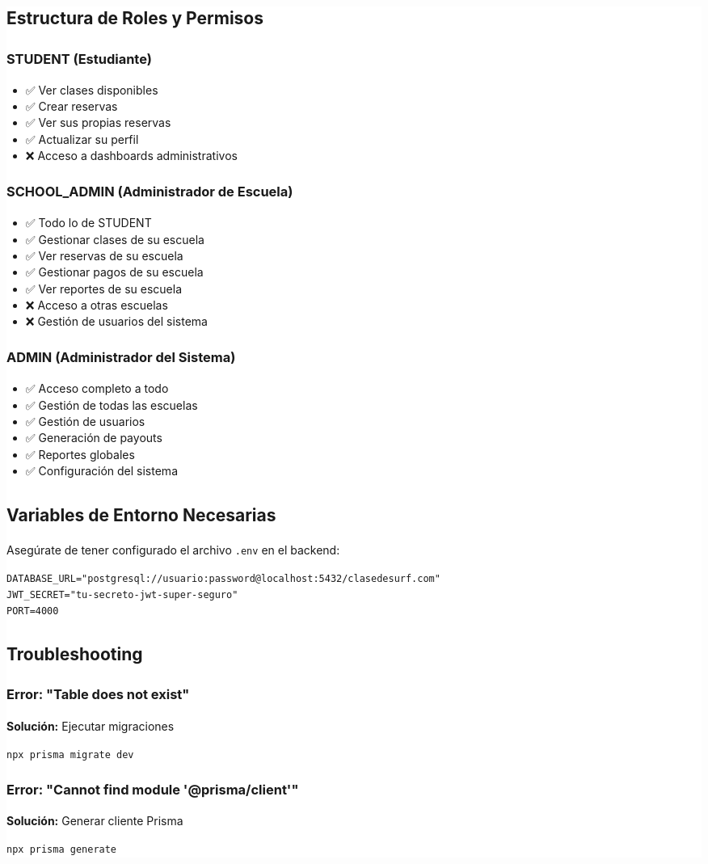 ## Estructura de Roles y Permisos

### STUDENT (Estudiante)
- ✅ Ver clases disponibles
- ✅ Crear reservas
- ✅ Ver sus propias reservas
- ✅ Actualizar su perfil
- ❌ Acceso a dashboards administrativos

### SCHOOL_ADMIN (Administrador de Escuela)
- ✅ Todo lo de STUDENT
- ✅ Gestionar clases de su escuela
- ✅ Ver reservas de su escuela
- ✅ Gestionar pagos de su escuela
- ✅ Ver reportes de su escuela
- ❌ Acceso a otras escuelas
- ❌ Gestión de usuarios del sistema

### ADMIN (Administrador del Sistema)
- ✅ Acceso completo a todo
- ✅ Gestión de todas las escuelas
- ✅ Gestión de usuarios
- ✅ Generación de payouts
- ✅ Reportes globales
- ✅ Configuración del sistema

## Variables de Entorno Necesarias

Asegúrate de tener configurado el archivo `.env` en el backend:

```env
DATABASE_URL="postgresql://usuario:password@localhost:5432/clasedesurf.com"
JWT_SECRET="tu-secreto-jwt-super-seguro"
PORT=4000
```

## Troubleshooting

### Error: "Table does not exist"

**Solución:** Ejecutar migraciones
```bash
npx prisma migrate dev
```

### Error: "Cannot find module '@prisma/client'"

**Solución:** Generar cliente Prisma
```bash
npx prisma generate
```
